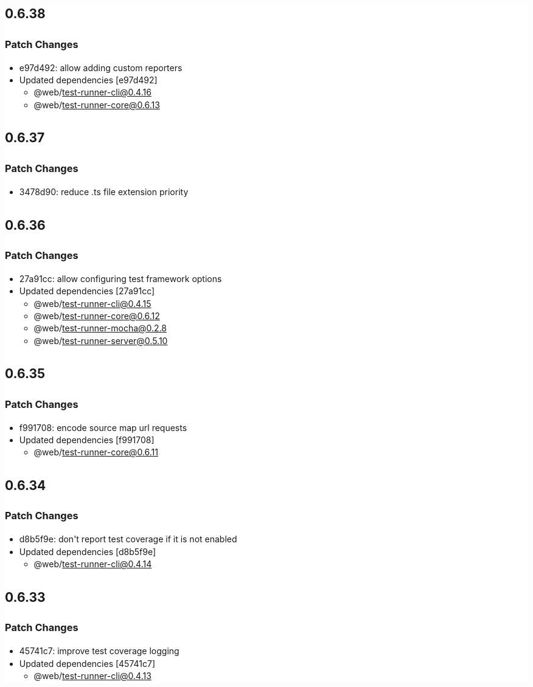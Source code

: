 ## 0.6.38

### Patch Changes

- e97d492: allow adding custom reporters
- Updated dependencies [e97d492]
  - @web/test-runner-cli@0.4.16
  - @web/test-runner-core@0.6.13

## 0.6.37

### Patch Changes

- 3478d90: reduce .ts file extension priority

## 0.6.36

### Patch Changes

- 27a91cc: allow configuring test framework options
- Updated dependencies [27a91cc]
  - @web/test-runner-cli@0.4.15
  - @web/test-runner-core@0.6.12
  - @web/test-runner-mocha@0.2.8
  - @web/test-runner-server@0.5.10

## 0.6.35

### Patch Changes

- f991708: encode source map url requests
- Updated dependencies [f991708]
  - @web/test-runner-core@0.6.11

## 0.6.34

### Patch Changes

- d8b5f9e: don't report test coverage if it is not enabled
- Updated dependencies [d8b5f9e]
  - @web/test-runner-cli@0.4.14

## 0.6.33

### Patch Changes

- 45741c7: improve test coverage logging
- Updated dependencies [45741c7]
  - @web/test-runner-cli@0.4.13
